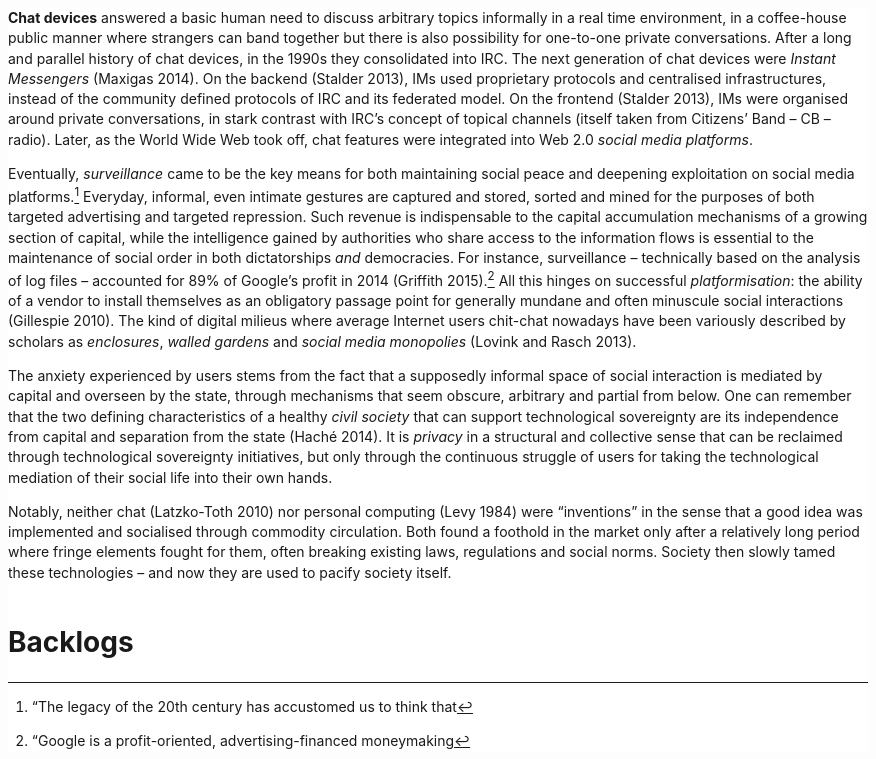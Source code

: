 **Chat devices** answered a basic human need to discuss arbitrary topics
informally in a real time environment, in a coffee-house public manner
where strangers can band together but there is also possibility for
one-to-one private conversations. After a long and parallel history of
chat devices, in the 1990s they consolidated into IRC. The next
generation of chat devices were *Instant Messengers* (Maxigas 2014). On
the backend (Stalder 2013), IMs used proprietary protocols and
centralised infrastructures, instead of the community defined protocols
of IRC and its federated model. On the frontend (Stalder 2013), IMs were
organised around private conversations, in stark contrast with IRC’s
concept of topical channels (itself taken from Citizens’ Band – CB –
radio). Later, as the World Wide Web took off, chat features were
integrated into Web 2.0 *social media platforms*.

Eventually, *surveillance* came to be the key means for both maintaining
social peace and deepening exploitation on social media platforms.[^3]
Everyday, informal, even intimate gestures are captured and stored,
sorted and mined for the purposes of both targeted advertising and
targeted repression. Such revenue is indispensable to the capital
accumulation mechanisms of a growing section of capital, while the
intelligence gained by authorities who share access to the information
flows is essential to the maintenance of social order in both
dictatorships *and* democracies. For instance, surveillance –
technically based on the analysis of log files – accounted for 89% of
Google’s profit in 2014 (Griffith 2015).[^4] All this hinges on
successful *platformisation*: the ability of a vendor to install
themselves as an obligatory passage point for generally mundane and
often minuscule social interactions (Gillespie 2010). The kind of
digital milieus where average Internet users chit-chat nowadays have
been variously described by scholars as *enclosures*, *walled gardens*
and *social media monopolies* (Lovink and Rasch 2013).

The anxiety experienced by users stems from the fact that a supposedly
informal space of social interaction is mediated by capital and overseen
by the state, through mechanisms that seem obscure, arbitrary and
partial from below. One can remember that the two defining
characteristics of a healthy *civil society* that can support
technological sovereignty are its independence from capital and
separation from the state (Haché 2014). It is *privacy* in a structural
and collective sense that can be reclaimed through technological
sovereignty initiatives, but only through the continuous struggle of
users for taking the technological mediation of their social life into
their own hands.

Notably, neither chat (Latzko-Toth 2010) nor personal computing (Levy
1984) were “inventions” in the sense that a good idea was implemented
and socialised through commodity circulation. Both found a foothold in
the market only after a relatively long period where fringe elements
fought for them, often breaking existing laws, regulations and social
norms. Society then slowly tamed these technologies – and now they are
used to pacify society itself.

Backlogs
========


[^1]: A gentle introduction is Bango (2013), while activists may find
[^2]: Free and Open Source Software.
[^3]: “The legacy of the 20th century has accustomed us to think that
[^4]: “Google is a profit-oriented, advertising-financed moneymaking
[^5]: The software and company that brought peer-to-peer file sharing
[^6]: Popular free web hosting service (1994-2009) that allowed users to
[^7]: A speculative investment bubble (1996-2001) inflated by the growth
[^8]: With the support of a postdoctoral grant from the Universitat